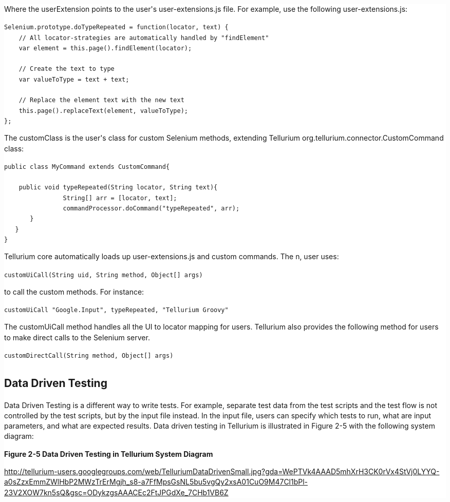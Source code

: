 Where the userExtension points to the user's user-extensions.js file. For example, use the following user-extensions.js:

```
Selenium.prototype.doTypeRepeated = function(locator, text) {
    // All locator-strategies are automatically handled by "findElement"
    var element = this.page().findElement(locator);

    // Create the text to type
    var valueToType = text + text;

    // Replace the element text with the new text
    this.page().replaceText(element, valueToType);
};
```

The customClass is the user's class for custom Selenium methods, extending Tellurium org.tellurium.connector.CustomCommand class:

```
public class MyCommand extends CustomCommand{

    public void typeRepeated(String locator, String text){
                String[] arr = [locator, text];
                commandProcessor.doCommand("typeRepeated", arr);
       }
   } 
}
```

Tellurium core automatically loads up user-extensions.js and custom commands. The n, user uses:

`customUiCall(String uid, String method, Object[] args)`

to call the custom methods. For instance:

`customUiCall "Google.Input", typeRepeated, "Tellurium Groovy" `

The customUiCall method handles all the UI to locator mapping for users. Tellurium also provides the following method for users to make direct calls to the Selenium server.

`customDirectCall(String method, Object[] args)`

## Data Driven Testing ##

Data Driven Testing is a different way to write tests. For example, separate test data from the test scripts and the test flow is not controlled by the test scripts, but by the input file instead. In the input file, users can specify which tests to run, what are input parameters, and what are expected results. Data driven testing in Tellurium is illustrated in Figure 2-5 with the following system diagram:

**Figure 2-5 Data Driven Testing in Tellurium System Diagram**

http://tellurium-users.googlegroups.com/web/TelluriumDataDrivenSmall.jpg?gda=WePTVk4AAAD5mhXrH3CK0rVx4StVj0LYYQ-a0sZzxEmmZWlHbP2MWzTrErMgjh_s8-a7FfMpsGsNL5bu5vgQy2xsA01CuO9M47Cl1bPl-23V2XOW7kn5sQ&gsc=ODykzgsAAACEc2FtJPGdXe_7CHb1VB6Z
